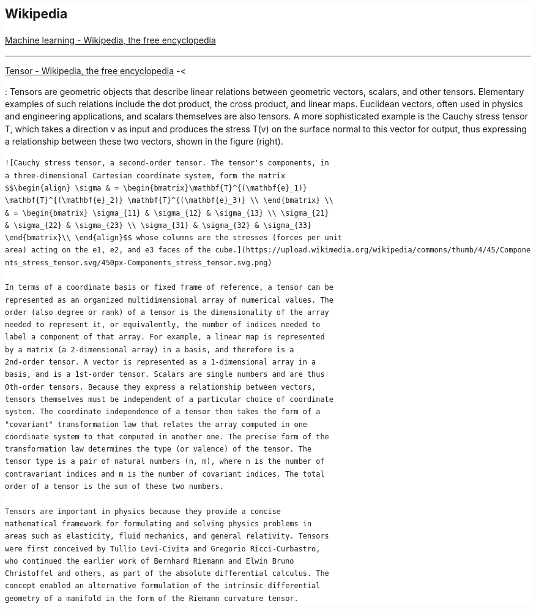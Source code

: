 
## Wikipedia

[Machine learning - Wikipedia, the free encyclopedia](https://en.wikipedia.org/wiki/Machine_learning)

---

[Tensor - Wikipedia, the free encyclopedia](https://en.wikipedia.org/wiki/Tensor) -<

:   Tensors are geometric objects that describe linear relations between
    geometric vectors, scalars, and other tensors. Elementary examples of such
    relations include the dot product, the cross product, and linear maps.
    Euclidean vectors, often used in physics and engineering applications, and
    scalars themselves are also tensors. A more sophisticated example is the
    Cauchy stress tensor T, which takes a direction v as input and produces the
    stress T(v) on the surface normal to this vector for output, thus
    expressing a relationship between these two vectors, shown in the figure
    (right).

    ![Cauchy stress tensor, a second-order tensor. The tensor's components, in
    a three-dimensional Cartesian coordinate system, form the matrix
    $$\begin{align} \sigma & = \begin{bmatrix}\mathbf{T}^{(\mathbf{e}_1)}
    \mathbf{T}^{(\mathbf{e}_2)} \mathbf{T}^{(\mathbf{e}_3)} \\ \end{bmatrix} \\
    & = \begin{bmatrix} \sigma_{11} & \sigma_{12} & \sigma_{13} \\ \sigma_{21}
    & \sigma_{22} & \sigma_{23} \\ \sigma_{31} & \sigma_{32} & \sigma_{33}
    \end{bmatrix}\\ \end{align}$$ whose columns are the stresses (forces per unit
    area) acting on the e1, e2, and e3 faces of the cube.](https://upload.wikimedia.org/wikipedia/commons/thumb/4/45/Components_stress_tensor.svg/450px-Components_stress_tensor.svg.png)

    In terms of a coordinate basis or fixed frame of reference, a tensor can be
    represented as an organized multidimensional array of numerical values. The
    order (also degree or rank) of a tensor is the dimensionality of the array
    needed to represent it, or equivalently, the number of indices needed to
    label a component of that array. For example, a linear map is represented
    by a matrix (a 2-dimensional array) in a basis, and therefore is a
    2nd-order tensor. A vector is represented as a 1-dimensional array in a
    basis, and is a 1st-order tensor. Scalars are single numbers and are thus
    0th-order tensors. Because they express a relationship between vectors,
    tensors themselves must be independent of a particular choice of coordinate
    system. The coordinate independence of a tensor then takes the form of a
    "covariant" transformation law that relates the array computed in one
    coordinate system to that computed in another one. The precise form of the
    transformation law determines the type (or valence) of the tensor. The
    tensor type is a pair of natural numbers (n, m), where n is the number of
    contravariant indices and m is the number of covariant indices. The total
    order of a tensor is the sum of these two numbers.

    Tensors are important in physics because they provide a concise
    mathematical framework for formulating and solving physics problems in
    areas such as elasticity, fluid mechanics, and general relativity. Tensors
    were first conceived by Tullio Levi-Civita and Gregorio Ricci-Curbastro,
    who continued the earlier work of Bernhard Riemann and Elwin Bruno
    Christoffel and others, as part of the absolute differential calculus. The
    concept enabled an alternative formulation of the intrinsic differential
    geometry of a manifold in the form of the Riemann curvature tensor.
